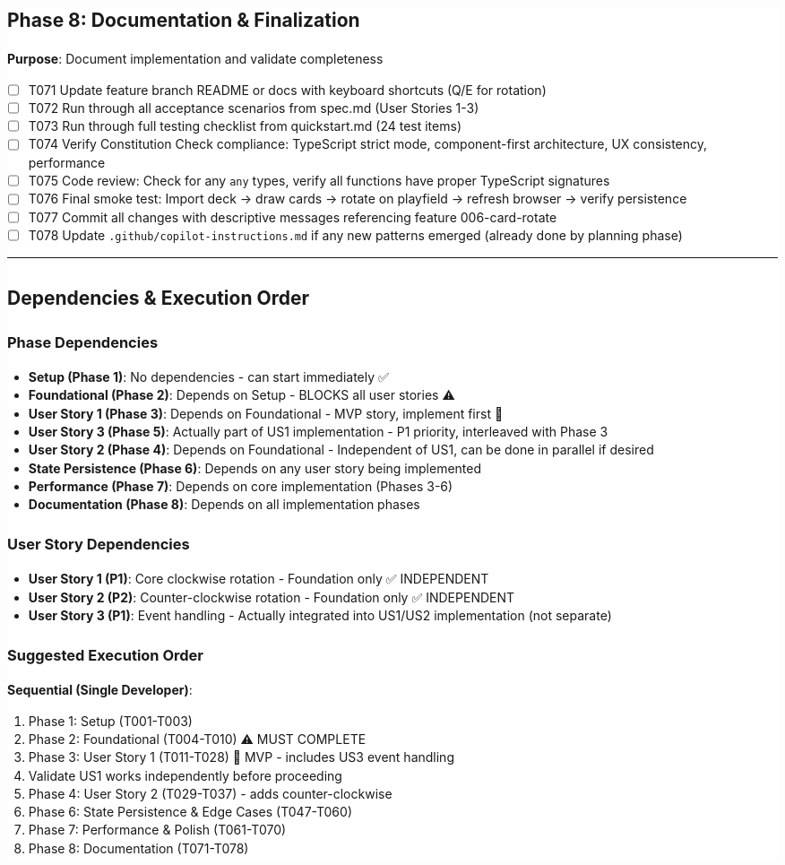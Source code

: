 
## Phase 8: Documentation & Finalization

**Purpose**: Document implementation and validate completeness

- [ ] T071 Update feature branch README or docs with keyboard shortcuts (Q/E for rotation)
- [ ] T072 Run through all acceptance scenarios from spec.md (User Stories 1-3)
- [ ] T073 Run through full testing checklist from quickstart.md (24 test items)
- [ ] T074 Verify Constitution Check compliance: TypeScript strict mode, component-first architecture, UX consistency, performance
- [ ] T075 Code review: Check for any `any` types, verify all functions have proper TypeScript signatures
- [ ] T076 Final smoke test: Import deck → draw cards → rotate on playfield → refresh browser → verify persistence
- [ ] T077 Commit all changes with descriptive messages referencing feature 006-card-rotate
- [ ] T078 Update `.github/copilot-instructions.md` if any new patterns emerged (already done by planning phase)

---

## Dependencies & Execution Order

### Phase Dependencies

- **Setup (Phase 1)**: No dependencies - can start immediately ✅
- **Foundational (Phase 2)**: Depends on Setup - BLOCKS all user stories ⚠️
- **User Story 1 (Phase 3)**: Depends on Foundational - MVP story, implement first 🎯
- **User Story 3 (Phase 5)**: Actually part of US1 implementation - P1 priority, interleaved with Phase 3
- **User Story 2 (Phase 4)**: Depends on Foundational - Independent of US1, can be done in parallel if desired
- **State Persistence (Phase 6)**: Depends on any user story being implemented
- **Performance (Phase 7)**: Depends on core implementation (Phases 3-6)
- **Documentation (Phase 8)**: Depends on all implementation phases

### User Story Dependencies

- **User Story 1 (P1)**: Core clockwise rotation - Foundation only ✅ INDEPENDENT
- **User Story 2 (P2)**: Counter-clockwise rotation - Foundation only ✅ INDEPENDENT  
- **User Story 3 (P1)**: Event handling - Actually integrated into US1/US2 implementation (not separate)

### Suggested Execution Order

**Sequential (Single Developer)**:
1. Phase 1: Setup (T001-T003)
2. Phase 2: Foundational (T004-T010) ⚠️ MUST COMPLETE
3. Phase 3: User Story 1 (T011-T028) 🎯 MVP - includes US3 event handling
4. Validate US1 works independently before proceeding
5. Phase 4: User Story 2 (T029-T037) - adds counter-clockwise
6. Phase 6: State Persistence & Edge Cases (T047-T060)
7. Phase 7: Performance & Polish (T061-T070)
8. Phase 8: Documentation (T071-T078)
